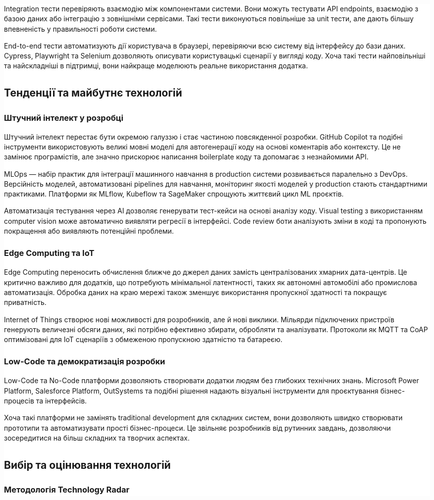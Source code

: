 Integration тести перевіряють взаємодію між компонентами системи. Вони можуть тестувати API endpoints, взаємодію з базою даних або інтеграцію з зовнішніми сервісами. Такі тести виконуються повільніше за unit тести, але дають більшу впевненість у правильності роботи системи.

End-to-end тести автоматизують дії користувача в браузері, перевіряючи всю систему від інтерфейсу до бази даних. Cypress, Playwright та Selenium дозволяють описувати користувацькі сценарії у вигляді коду. Хоча такі тести найповільніші та найскладніші в підтримці, вони найкраще моделюють реальне використання додатка.

## Тенденції та майбутнє технологій

### Штучний інтелект у розробці

Штучний інтелект перестає бути окремою галуззю і стає частиною повсякденної розробки. GitHub Copilot та подібні інструменти використовують великі мовні моделі для автогенерації коду на основі коментарів або контексту. Це не замінює програмістів, але значно прискорює написання boilerplate коду та допомагає з незнайомими API.

MLOps — набір практик для інтеграції машинного навчання в production системи розвивається паралельно з DevOps. Версійність моделей, автоматизовані pipelines для навчання, моніторинг якості моделей у production стають стандартними практиками. Платформи як MLflow, Kubeflow та SageMaker спрощують життєвий цикл ML проєктів.

Автоматизація тестування через AI дозволяє генерувати тест-кейси на основі аналізу коду. Visual testing з використанням computer vision може автоматично виявляти регресії в інтерфейсі. Code review боти аналізують зміни в коді та пропонують покращення або виявляють потенційні проблеми.

### Edge Computing та IoT

Edge Computing переносить обчислення ближче до джерел даних замість централізованих хмарних дата-центрів. Це критично важливо для додатків, що потребують мінімальної латентності, таких як автономні автомобілі або промислова автоматизація. Обробка даних на краю мережі також зменшує використання пропускної здатності та покращує приватність.

Internet of Things створює нові можливості для розробників, але й нові виклики. Мільярди підключених пристроїв генерують величезні обсяги даних, які потрібно ефективно збирати, обробляти та аналізувати. Протоколи як MQTT та CoAP оптимізовані для IoT сценаріїв з обмеженою пропускною здатністю та батареєю.

### Low-Code та демократизація розробки

Low-Code та No-Code платформи дозволяють створювати додатки людям без глибоких технічних знань. Microsoft Power Platform, Salesforce Platform, OutSystems та подібні рішення надають візуальні інструменти для проєктування бізнес-процесів та інтерфейсів.

Хоча такі платформи не замінять traditional development для складних систем, вони дозволяють швидко створювати прототипи та автоматизувати прості бізнес-процеси. Це звільняє розробників від рутинних завдань, дозволяючи зосередитися на більш складних та творчих аспектах.

## Вибір та оцінювання технологій

### Методологія Technology Radar
